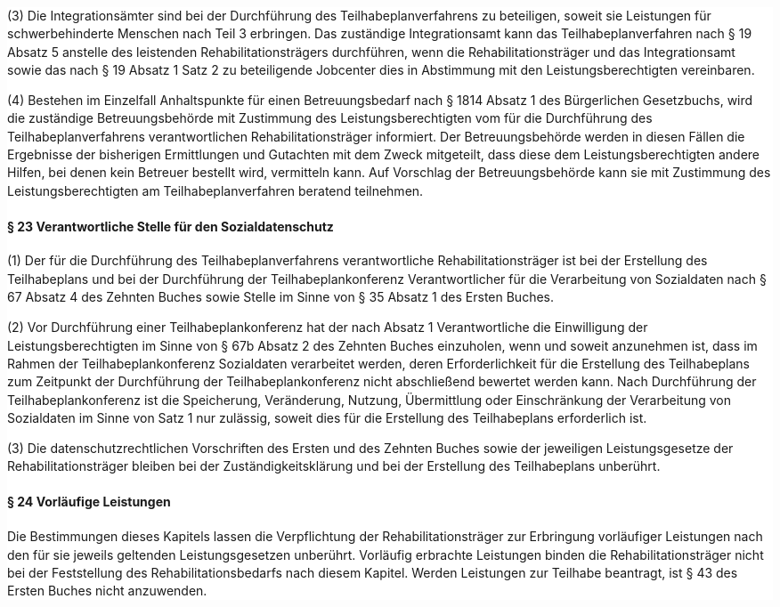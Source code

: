 (3) Die Integrationsämter sind bei der Durchführung des
Teilhabeplanverfahrens zu beteiligen, soweit sie Leistungen für
schwerbehinderte Menschen nach Teil 3 erbringen. Das zuständige
Integrationsamt kann das Teilhabeplanverfahren nach § 19 Absatz 5
anstelle des leistenden Rehabilitationsträgers durchführen, wenn die
Rehabilitationsträger und das Integrationsamt sowie das nach § 19
Absatz 1 Satz 2 zu beteiligende Jobcenter dies in Abstimmung mit den
Leistungsberechtigten vereinbaren.

(4) Bestehen im Einzelfall Anhaltspunkte für einen Betreuungsbedarf
nach § 1814 Absatz 1 des Bürgerlichen Gesetzbuchs, wird die zuständige
Betreuungsbehörde mit Zustimmung des Leistungsberechtigten vom für die
Durchführung des Teilhabeplanverfahrens verantwortlichen
Rehabilitationsträger informiert. Der Betreuungsbehörde werden in
diesen Fällen die Ergebnisse der bisherigen Ermittlungen und Gutachten
mit dem Zweck mitgeteilt, dass diese dem Leistungsberechtigten andere
Hilfen, bei denen kein Betreuer bestellt wird, vermitteln kann. Auf
Vorschlag der Betreuungsbehörde kann sie mit Zustimmung des
Leistungsberechtigten am Teilhabeplanverfahren beratend teilnehmen.


#### § 23 Verantwortliche Stelle für den Sozialdatenschutz

(1) Der für die Durchführung des Teilhabeplanverfahrens
verantwortliche Rehabilitationsträger ist bei der Erstellung des
Teilhabeplans und bei der Durchführung der Teilhabeplankonferenz
Verantwortlicher für die Verarbeitung von Sozialdaten nach § 67 Absatz
4 des Zehnten Buches sowie Stelle im Sinne von § 35 Absatz 1 des
Ersten Buches.

(2) Vor Durchführung einer Teilhabeplankonferenz hat der nach Absatz 1
Verantwortliche die Einwilligung der Leistungsberechtigten im Sinne
von § 67b Absatz 2 des Zehnten Buches einzuholen, wenn und soweit
anzunehmen ist, dass im Rahmen der Teilhabeplankonferenz Sozialdaten
verarbeitet werden, deren Erforderlichkeit für die Erstellung des
Teilhabeplans zum Zeitpunkt der Durchführung der Teilhabeplankonferenz
nicht abschließend bewertet werden kann. Nach Durchführung der
Teilhabeplankonferenz ist die Speicherung, Veränderung, Nutzung,
Übermittlung oder Einschränkung der Verarbeitung von Sozialdaten im
Sinne von Satz 1 nur zulässig, soweit dies für die Erstellung des
Teilhabeplans erforderlich ist.

(3) Die datenschutzrechtlichen Vorschriften des Ersten und des Zehnten
Buches sowie der jeweiligen Leistungsgesetze der Rehabilitationsträger
bleiben bei der Zuständigkeitsklärung und bei der Erstellung des
Teilhabeplans unberührt.


#### § 24 Vorläufige Leistungen

Die Bestimmungen dieses Kapitels lassen die Verpflichtung der
Rehabilitationsträger zur Erbringung vorläufiger Leistungen nach den
für sie jeweils geltenden Leistungsgesetzen unberührt. Vorläufig
erbrachte Leistungen binden die Rehabilitationsträger nicht bei der
Feststellung des Rehabilitationsbedarfs nach diesem Kapitel. Werden
Leistungen zur Teilhabe beantragt, ist § 43 des Ersten Buches nicht
anzuwenden.
